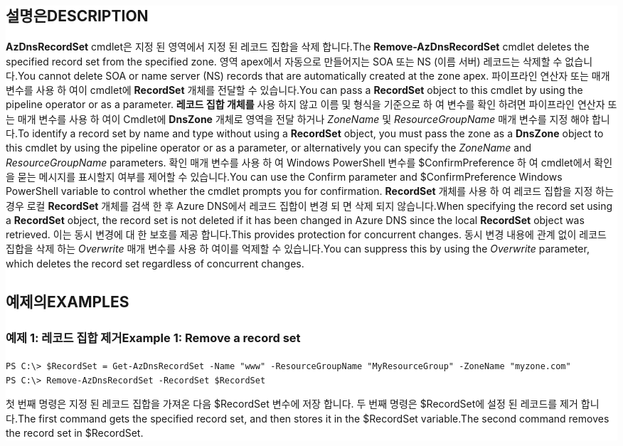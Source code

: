 ## <span data-ttu-id="c31c7-108">설명은</span><span class="sxs-lookup"><span data-stu-id="c31c7-108">DESCRIPTION</span></span>
<span data-ttu-id="c31c7-109">**AzDnsRecordSet** cmdlet은 지정 된 영역에서 지정 된 레코드 집합을 삭제 합니다.</span><span class="sxs-lookup"><span data-stu-id="c31c7-109">The **Remove-AzDnsRecordSet** cmdlet deletes the specified record set from the specified zone.</span></span>
<span data-ttu-id="c31c7-110">영역 apex에서 자동으로 만들어지는 SOA 또는 NS (이름 서버) 레코드는 삭제할 수 없습니다.</span><span class="sxs-lookup"><span data-stu-id="c31c7-110">You cannot delete SOA or name server (NS) records that are automatically created at the zone apex.</span></span>
<span data-ttu-id="c31c7-111">파이프라인 연산자 또는 매개 변수를 사용 하 여이 cmdlet에 **RecordSet** 개체를 전달할 수 있습니다.</span><span class="sxs-lookup"><span data-stu-id="c31c7-111">You can pass a **RecordSet** object to this cmdlet by using the pipeline operator or as a parameter.</span></span>
<span data-ttu-id="c31c7-112">**레코드 집합 개체를** 사용 하지 않고 이름 및 형식을 기준으로 하 여 변수를 확인 하려면 파이프라인 연산자 또는 매개 변수를 사용 하 여이 Cmdlet에 **DnsZone** 개체로 영역을 전달 하거나 *ZoneName* 및 *ResourceGroupName* 매개 변수를 지정 해야 합니다.</span><span class="sxs-lookup"><span data-stu-id="c31c7-112">To identify a record set by name and type without using a **RecordSet** object, you must pass the zone as a **DnsZone** object to this cmdlet by using the pipeline operator or as a parameter, or alternatively you can specify the *ZoneName* and *ResourceGroupName* parameters.</span></span>
<span data-ttu-id="c31c7-113">확인 매개 변수를 사용 하 여 Windows PowerShell 변수를 $ConfirmPreference 하 여 cmdlet에서 확인을 묻는 메시지를 표시할지 여부를 제어할 수 있습니다.</span><span class="sxs-lookup"><span data-stu-id="c31c7-113">You can use the Confirm parameter and $ConfirmPreference Windows PowerShell variable to control whether the cmdlet prompts you for confirmation.</span></span>
<span data-ttu-id="c31c7-114">**RecordSet** 개체를 사용 하 여 레코드 집합을 지정 하는 경우 로컬 **RecordSet** 개체를 검색 한 후 Azure DNS에서 레코드 집합이 변경 되 면 삭제 되지 않습니다.</span><span class="sxs-lookup"><span data-stu-id="c31c7-114">When specifying the record set using a **RecordSet** object, the record set is not deleted if it has been changed in Azure DNS since the local **RecordSet** object was retrieved.</span></span>
<span data-ttu-id="c31c7-115">이는 동시 변경에 대 한 보호를 제공 합니다.</span><span class="sxs-lookup"><span data-stu-id="c31c7-115">This provides protection for concurrent changes.</span></span>
<span data-ttu-id="c31c7-116">동시 변경 내용에 관계 없이 레코드 집합을 삭제 하는 *Overwrite* 매개 변수를 사용 하 여이를 억제할 수 있습니다.</span><span class="sxs-lookup"><span data-stu-id="c31c7-116">You can suppress this by using the *Overwrite* parameter, which deletes the record set regardless of concurrent changes.</span></span>

## <span data-ttu-id="c31c7-117">예제의</span><span class="sxs-lookup"><span data-stu-id="c31c7-117">EXAMPLES</span></span>

### <span data-ttu-id="c31c7-118">예제 1: 레코드 집합 제거</span><span class="sxs-lookup"><span data-stu-id="c31c7-118">Example 1: Remove a record set</span></span>
```
PS C:\> $RecordSet = Get-AzDnsRecordSet -Name "www" -ResourceGroupName "MyResourceGroup" -ZoneName "myzone.com"
PS C:\> Remove-AzDnsRecordSet -RecordSet $RecordSet
```

<span data-ttu-id="c31c7-119">첫 번째 명령은 지정 된 레코드 집합을 가져온 다음 $RecordSet 변수에 저장 합니다. 두 번째 명령은 $RecordSet에 설정 된 레코드를 제거 합니다.</span><span class="sxs-lookup"><span data-stu-id="c31c7-119">The first command gets the specified record set, and then stores it in the $RecordSet variable.The second command removes the record set in $RecordSet.</span></span>
